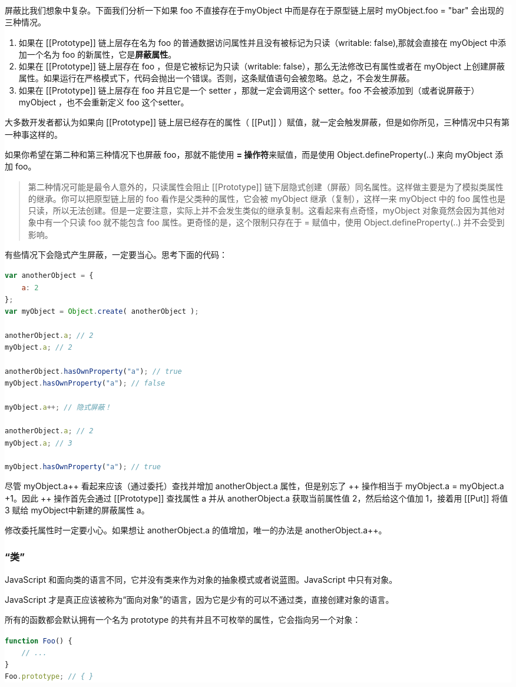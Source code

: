 屏蔽比我们想象中复杂。下面我们分析一下如果 foo 不直接存在于myObject 中而是存在于原型链上层时 myObject.foo = "bar" 会出现的三种情况。

1. 如果在  [[Prototype]] 链上层存在名为 foo 的普通数据访问属性并且没有被标记为只读（writable: false),那就会直接在 myObject 中添加一个名为 foo 的新属性，它是**屏蔽属性**。
2. 如果在  [[Prototype]] 链上层存在 foo ，但是它被标记为只读（writable: false），那么无法修改已有属性或者在 myObject 上创建屏蔽属性。如果运行在严格模式下，代码会抛出一个错误。否则，这条赋值语句会被忽略。总之，不会发生屏蔽。
3. 如果在  [[Prototype]] 链上层存在 foo 并且它是一个 setter ，那就一定会调用这个 setter。foo 不会被添加到（或者说屏蔽于） myObject ，也不会重新定义 foo 这个setter。

大多数开发者都认为如果向  [[Prototype]] 链上层已经存在的属性（ [[Put]] ）赋值，就一定会触发屏蔽，但是如你所见，三种情况中只有第一种事这样的。

如果你希望在第二种和第三种情况下也屏蔽 foo，那就不能使用 **= 操作符**来赋值，而是使用 Object.defineProperty(..) 来向 myObject 添加 foo。

> 第二种情况可能是最令人意外的，只读属性会阻止  [[Prototype]] 链下层隐式创建（屏蔽）同名属性。这样做主要是为了模拟类属性的继承。你可以把原型链上层的 foo 看作是父类种的属性，它会被 myObject 继承（复制），这样一来 myObject 中的 foo 属性也是只读，所以无法创建。但是一定要注意，实际上并不会发生类似的继承复制。这看起来有点奇怪，myObject 对象竟然会因为其他对象中有一个只读 foo 就不能包含 foo 属性。更奇怪的是，这个限制只存在于 = 赋值中，使用 Object.defineProperty(..) 并不会受到影响。

有些情况下会隐式产生屏蔽，一定要当心。思考下面的代码：

```js
var anotherObject = {
    a: 2
};
var myObject = Object.create( anotherObject );

anotherObject.a; // 2
myObject.a; // 2

anotherObject.hasOwnProperty("a"); // true
myObject.hasOwnProperty("a"); // false

myObject.a++; // 隐式屏蔽！

anotherObject.a; // 2
myObject.a; // 3

myObject.hasOwnProperty("a"); // true
```

尽管 myObject.a++ 看起来应该（通过委托）查找并增加 anotherObject.a 属性，但是别忘了 ++ 操作相当于 myObject.a = myObject.a +1。因此 ++ 操作首先会通过  [[Prototype]] 查找属性 a 并从  anotherObject.a 获取当前属性值 2，然后给这个值加 1，接着用 [[Put]] 将值 3 赋给 myObject中新建的屏蔽属性 a。

修改委托属性时一定要小心。如果想让 anotherObject.a 的值增加，唯一的办法是 anotherObject.a++。

### “类”

JavaScript 和面向类的语言不同，它并没有类来作为对象的抽象模式或者说蓝图。JavaScript 中只有对象。

JavaScript 才是真正应该被称为“面向对象”的语言，因为它是少有的可以不通过类，直接创建对象的语言。

所有的函数都会默认拥有一个名为 prototype 的共有并且不可枚举的属性，它会指向另一个对象：

```js
function Foo() {
    // ...
}
Foo.prototype; // { }
```

